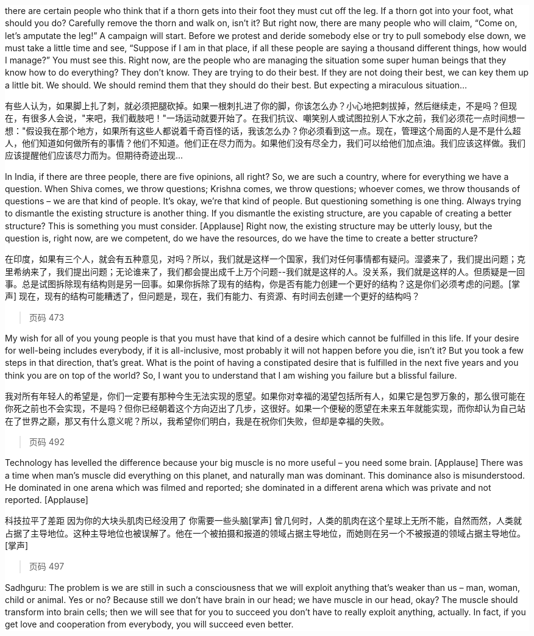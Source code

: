 there are certain people who think that if a thorn gets into their foot they must cut off the leg. If a thorn got into your foot, what should you do? Carefully remove the thorn and walk on, isn’t it? But right now, there are many people who will claim, “Come on, let’s amputate the leg!” A campaign will start. Before we protest and deride somebody else or try to pull somebody else down, we must take a little time and see, “Suppose if I am in that place, if all these people are saying a thousand different things, how would I manage?” You must see this. Right now, are the people who are managing the situation some super human beings that they know how to do everything? They don’t know. They are trying to do their best. If they are not doing their best, we can key them up a little bit. We should. We should remind them that they should do their best. But expecting a miraculous situation…

有些人认为，如果脚上扎了刺，就必须把腿砍掉。如果一根刺扎进了你的脚，你该怎么办？小心地把刺拔掉，然后继续走，不是吗？但现在，有很多人会说，"来吧，我们截肢吧！"一场运动就要开始了。在我们抗议、嘲笑别人或试图拉别人下水之前，我们必须花一点时间想一想："假设我在那个地方，如果所有这些人都说着千奇百怪的话，我该怎么办？你必须看到这一点。现在，管理这个局面的人是不是什么超人，他们知道如何做所有的事情？他们不知道。他们正在尽力而为。如果他们没有尽全力，我们可以给他们加点油。我们应该这样做。我们应该提醒他们应该尽力而为。但期待奇迹出现...

In India, if there are three people, there are five opinions, all right? So, we are such a country, where for everything we have a question. When Shiva comes, we throw questions; Krishna comes, we throw questions; whoever comes, we throw thousands of questions – we are that kind of people. It’s okay, we’re that kind of people. But questioning something is one thing. Always trying to dismantle the existing structure is another thing. If you dismantle the existing structure, are you capable of creating a better structure? This is something you must consider. [Applause] Right now, the existing structure may be utterly lousy, but the question is, right now, are we competent, do we have the resources, do we have the time to create a better structure?

在印度，如果有三个人，就会有五种意见，对吗？所以，我们就是这样一个国家，我们对任何事情都有疑问。湿婆来了，我们提出问题；克里希纳来了，我们提出问题；无论谁来了，我们都会提出成千上万个问题--我们就是这样的人。没关系，我们就是这样的人。但质疑是一回事。总是试图拆除现有结构则是另一回事。如果你拆除了现有的结构，你是否有能力创建一个更好的结构？这是你们必须考虑的问题。[掌声] 现在，现有的结构可能糟透了，但问题是，现在，我们有能力、有资源、有时间去创建一个更好的结构吗？

> 页码 473

My wish for all of you young people is that you must have that kind of a desire which cannot be fulfilled in this life. If your desire for well-being includes everybody, if it is all-inclusive, most probably it will not happen before you die, isn’t it? But you took a few steps in that direction, that’s great. What is the point of having a constipated desire that is fulfilled in the next five years and you think you are on top of the world? So, I want you to understand that I am wishing you failure but a blissful failure.

我对所有年轻人的希望是，你们一定要有那种今生无法实现的愿望。如果你对幸福的渴望包括所有人，如果它是包罗万象的，那么很可能在你死之前也不会实现，不是吗？但你已经朝着这个方向迈出了几步，这很好。如果一个便秘的愿望在未来五年就能实现，而你却认为自己站在了世界之巅，那又有什么意义呢？所以，我希望你们明白，我是在祝你们失败，但却是幸福的失败。

> 页码 492

Technology has levelled the difference because your big muscle is no more useful – you need some brain. [Applause] There was a time when man’s muscle did everything on this planet, and naturally man was dominant. This dominance also is misunderstood. He dominated in one arena which was filmed and reported; she dominated in a different arena which was private and not reported. [Applause]

科技拉平了差距 因为你的大块头肌肉已经没用了 你需要一些头脑[掌声] 曾几何时，人类的肌肉在这个星球上无所不能，自然而然，人类就占据了主导地位。这种主导地位也被误解了。他在一个被拍摄和报道的领域占据主导地位，而她则在另一个不被报道的领域占据主导地位。[掌声]

> 页码 497

Sadhguru: The problem is we are still in such a consciousness that we will exploit anything that’s weaker than us – man, woman, child or animal. Yes or no? Because still we don’t have brain in our head; we have muscle in our head, okay? The muscle should transform into brain cells; then we will see that for you to succeed you don’t have to really exploit anything, actually. In fact, if you get love and cooperation from everybody, you will succeed even better.
